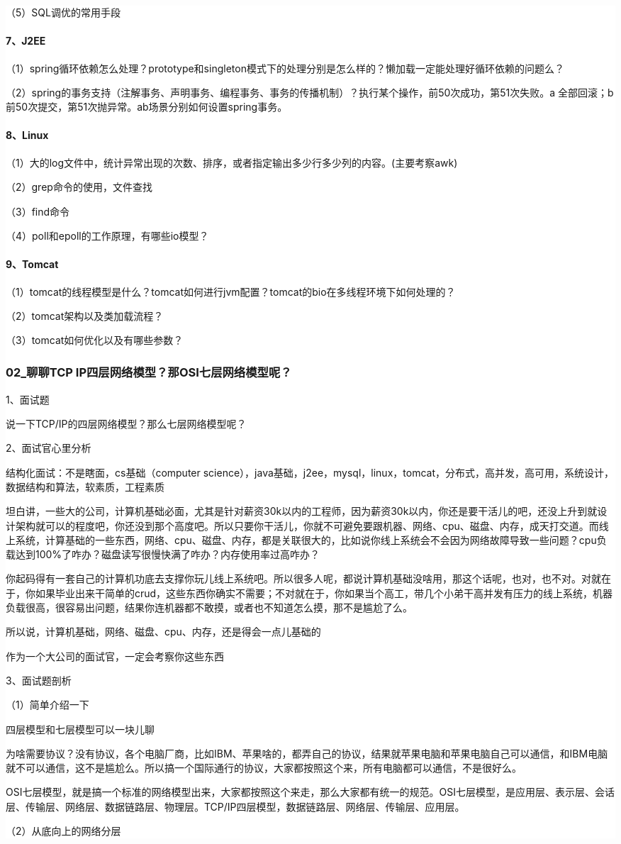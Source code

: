 （5）SQL调优的常用手段

#### 7、J2EE

（1）spring循环依赖怎么处理？prototype和singleton模式下的处理分别是怎么样的？懒加载一定能处理好循环依赖的问题么？ 

（2）spring的事务支持（注解事务、声明事务、编程事务、事务的传播机制）？执行某个操作，前50次成功，第51次失败。a 全部回滚；b 前50次提交，第51次抛异常。ab场景分别如何设置spring事务。

#### 8、Linux

（1）大的log文件中，统计异常出现的次数、排序，或者指定输出多少行多少列的内容。(主要考察awk)  

（2）grep命令的使用，文件查找 

（3）find命令 

（4）poll和epoll的工作原理，有哪些io模型？

#### 9、Tomcat

（1）tomcat的线程模型是什么？tomcat如何进行jvm配置？tomcat的bio在多线程环境下如何处理的？ 

（2）tomcat架构以及类加载流程？ 

（3）tomcat如何优化以及有哪些参数？

### 02_聊聊TCP IP四层网络模型？那OSI七层网络模型呢？

1、面试题 

说一下TCP/IP的四层网络模型？那么七层网络模型呢？ 

2、面试官心里分析 

结构化面试：不是瞎面，cs基础（computer science），java基础，j2ee，mysql，linux，tomcat，分布式，高并发，高可用，系统设计，数据结构和算法，软素质，工程素质 

坦白讲，一些大的公司，计算机基础必面，尤其是针对薪资30k以内的工程师，因为薪资30k以内，你还是要干活儿的吧，还没上升到就设计架构就可以的程度吧，你还没到那个高度吧。所以只要你干活儿，你就不可避免要跟机器、网络、cpu、磁盘、内存，成天打交道。而线上系统，计算基础的一些东西，网络、cpu、磁盘、内存，都是关联很大的，比如说你线上系统会不会因为网络故障导致一些问题？cpu负载达到100%了咋办？磁盘读写很慢快满了咋办？内存使用率过高咋办？ 

你起码得有一套自己的计算机功底去支撑你玩儿线上系统吧。所以很多人呢，都说计算机基础没啥用，那这个话呢，也对，也不对。对就在于，你如果毕业出来干简单的crud，这些东西你确实不需要；不对就在于，你如果当个高工，带几个小弟干高并发有压力的线上系统，机器负载很高，很容易出问题，结果你连机器都不敢摸，或者也不知道怎么摸，那不是尴尬了么。 

所以说，计算机基础，网络、磁盘、cpu、内存，还是得会一点儿基础的 

作为一个大公司的面试官，一定会考察你这些东西 

3、面试题剖析 

（1）简单介绍一下 

四层模型和七层模型可以一块儿聊 

为啥需要协议？没有协议，各个电脑厂商，比如IBM、苹果啥的，都弄自己的协议，结果就苹果电脑和苹果电脑自己可以通信，和IBM电脑就不可以通信，这不是尴尬么。所以搞一个国际通行的协议，大家都按照这个来，所有电脑都可以通信，不是很好么。 

OSI七层模型，就是搞一个标准的网络模型出来，大家都按照这个来走，那么大家都有统一的规范。OSI七层模型，是应用层、表示层、会话层、传输层、网络层、数据链路层、物理层。TCP/IP四层模型，数据链路层、网络层、传输层、应用层。 

（2）从底向上的网络分层 
